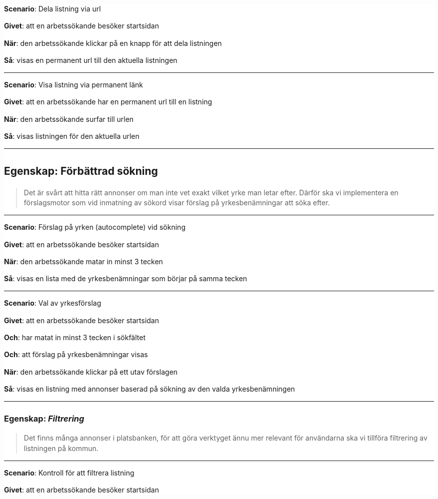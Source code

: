 
**Scenario**: Dela listning via url

**Givet**: att en arbetssökande besöker startsidan

**När**: den arbetssökande klickar på en knapp för att dela listningen

**Så**: visas en permanent url till den aktuella listningen

---

**Scenario**: Visa listning via permanent länk

**Givet**: att en arbetssökande har en permanent url till en listning

**När**: den arbetssökande surfar till urlen

**Så**: visas listningen för den aktuella urlen

---

## Egenskap: Förbättrad sökning
> Det är svårt att hitta rätt annonser om man inte vet exakt vilket yrke man letar efter. Därför ska vi implementera en förslagsmotor som vid inmatning av sökord visar förslag på yrkesbenämningar att söka efter.

---

**Scenario**: Förslag på yrken (autocomplete) vid sökning

**Givet**: att en arbetssökande besöker startsidan

**När**: den arbetssökande matar in minst 3 tecken

**Så**: visas en lista med de yrkesbenämningar som börjar på samma tecken

---

**Scenario**: Val av yrkesförslag

**Givet**: att en arbetssökande besöker startsidan

**Och**: har matat in minst 3 tecken i sökfältet

**Och**: att förslag på yrkesbenämningar visas

**När**: den arbetssökande klickar på ett utav förslagen

**Så**: visas en listning med annonser baserad på sökning av den valda yrkesbenämningen

---

### **Egenskap**: _Filtrering_
> Det finns många annonser i platsbanken, för att göra verktyget ännu mer relevant för användarna ska vi tillföra filtrering av listningen på kommun.

---

**Scenario**: Kontroll för att filtrera listning

**Givet**: att en arbetssökande besöker startsidan
